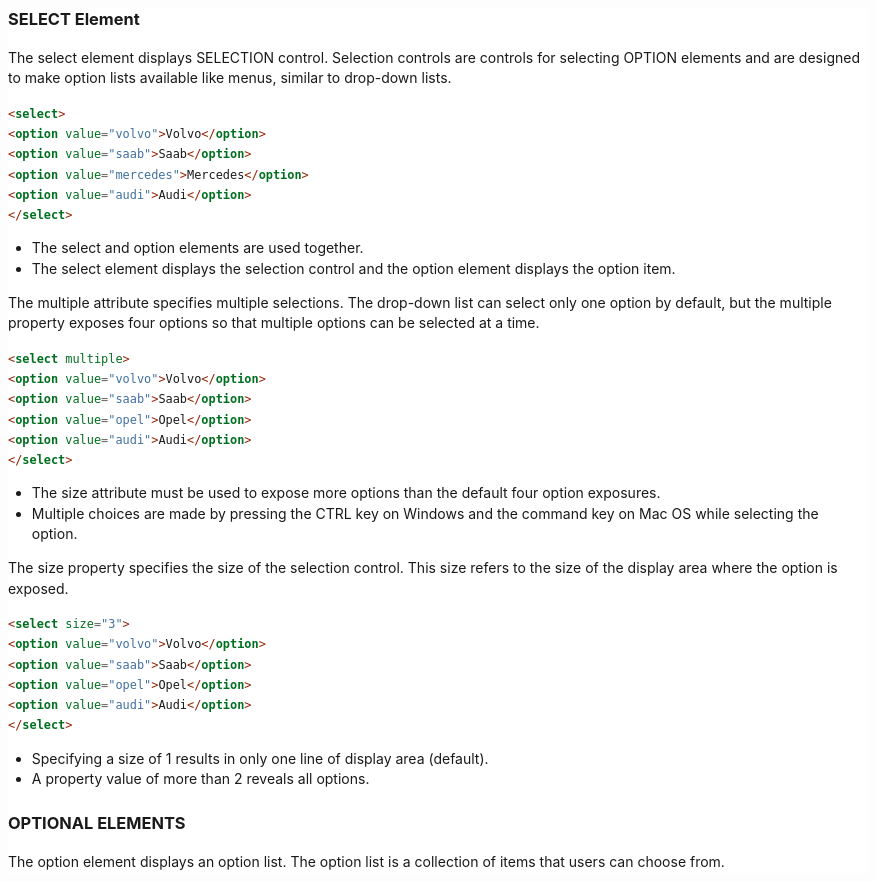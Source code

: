 ### SELECT Element

The select element displays SELECTION control. Selection controls are controls for selecting OPTION elements and are designed to make option lists available like menus, similar to drop-down lists.

```html
<select>
<option value="volvo">Volvo</option>
<option value="saab">Saab</option>
<option value="mercedes">Mercedes</option>
<option value="audi">Audi</option>
</select>

```

- The select and option elements are used together.
- The select element displays the selection control and the option element displays the option item.

The multiple attribute specifies multiple selections. The drop-down list can select only one option by default, but the multiple property exposes four options so that multiple options can be selected at a time.

```html
<select multiple>
<option value="volvo">Volvo</option>
<option value="saab">Saab</option>
<option value="opel">Opel</option>
<option value="audi">Audi</option>
</select>

```

- The size attribute must be used to expose more options than the default four option exposures.
- Multiple choices are made by pressing the CTRL key on Windows and the command key on Mac OS while selecting the option.

The size property specifies the size of the selection control. This size refers to the size of the display area where the option is exposed.

```html
<select size="3">
<option value="volvo">Volvo</option>
<option value="saab">Saab</option>
<option value="opel">Opel</option>
<option value="audi">Audi</option>
</select>

```

- Specifying a size of 1 results in only one line of display area (default).
- A property value of more than 2 reveals all options.

### OPTIONAL ELEMENTS

The option element displays an option list. The option list is a collection of items that users can choose from.
